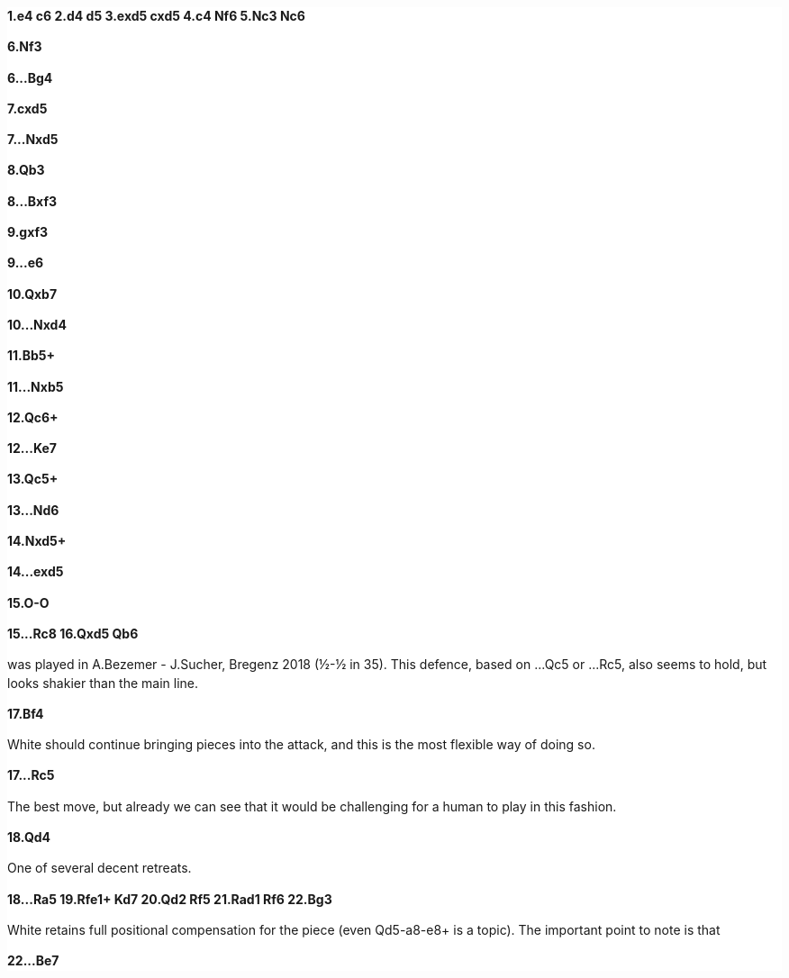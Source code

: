**1.e4 c6 2.d4 d5 3.exd5 cxd5 4.c4 Nf6 5.Nc3 Nc6**

**6.Nf3**

**6...Bg4**

**7.cxd5**

**7...Nxd5**

**8.Qb3**

**8...Bxf3**

**9.gxf3**

**9...e6**

**10.Qxb7**

**10...Nxd4**

**11.Bb5+**

**11...Nxb5**

**12.Qc6+**

**12...Ke7**

**13.Qc5+**

**13...Nd6**

**14.Nxd5+**

**14...exd5**

**15.O-O**

**15...Rc8 16.Qxd5 Qb6**

was played in A.Bezemer - J.Sucher, Bregenz 2018 (½-½ in 35). This defence, based on ...Qc5 or ...Rc5, also seems to hold, but looks shakier than the main line.</skip>

**17.Bf4**

White should continue bringing pieces into the attack, and this is the most flexible way of doing so.</skip>

**17...Rc5**

The best move, but already we can see that it would be challenging for a human to play in this fashion.</skip>

**18.Qd4**

One of several decent retreats.</skip>

**18...Ra5 19.Rfe1+ Kd7 20.Qd2 Rf5 21.Rad1 Rf6 22.Bg3**

White retains full positional compensation for the piece (even Qd5-a8-e8+ is a topic). The important point to note is that</skip>

**22...Be7**
